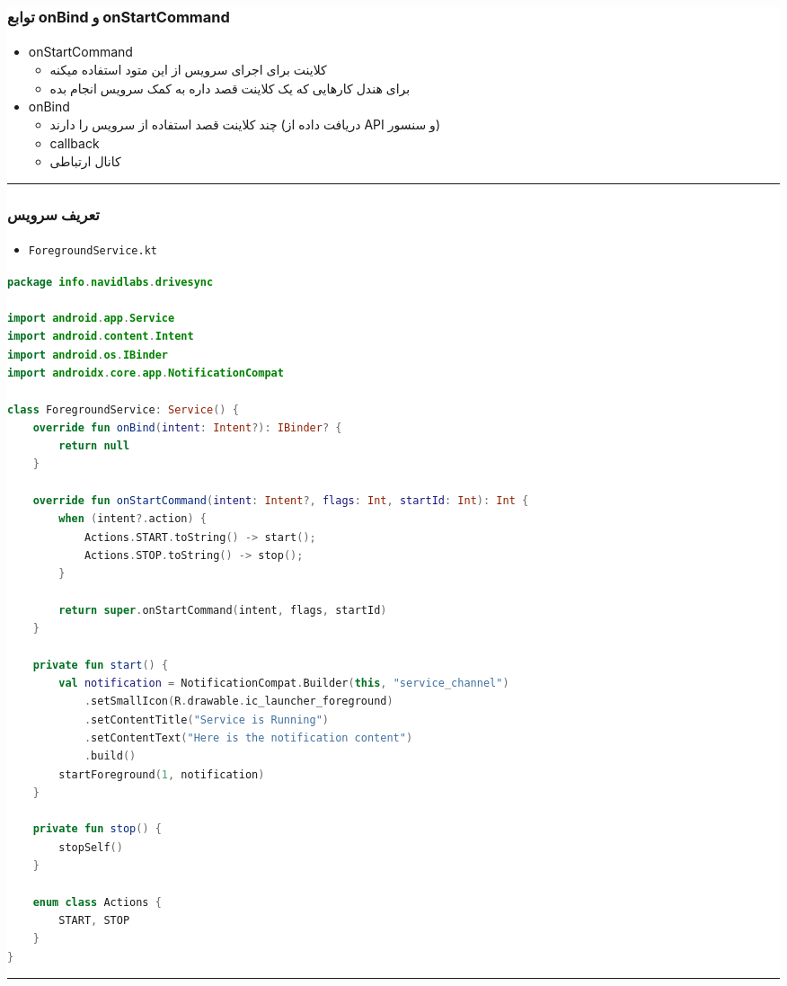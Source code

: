 ### توابع onBind و onStartCommand
- onStartCommand
	- کلاینت برای اجرای سرویس از این متود استفاده میکنه
	- برای هندل کارهایی که یک کلاینت قصد داره به کمک سرویس انجام بده
- onBind
	- چند کلاینت قصد استفاده از سرویس را دارند (دریافت داده از API و سنسور)
	- callback
	- کانال ارتباطی

---
### تعریف سرویس
- `ForegroundService.kt`

```kotlin
package info.navidlabs.drivesync

import android.app.Service
import android.content.Intent
import android.os.IBinder
import androidx.core.app.NotificationCompat

class ForegroundService: Service() {
    override fun onBind(intent: Intent?): IBinder? {
        return null
    }

    override fun onStartCommand(intent: Intent?, flags: Int, startId: Int): Int {
        when (intent?.action) {
            Actions.START.toString() -> start();
            Actions.STOP.toString() -> stop();
        }

        return super.onStartCommand(intent, flags, startId)
    }

    private fun start() {
        val notification = NotificationCompat.Builder(this, "service_channel")
            .setSmallIcon(R.drawable.ic_launcher_foreground)
            .setContentTitle("Service is Running")
            .setContentText("Here is the notification content")
            .build()
        startForeground(1, notification)
    }

    private fun stop() {
        stopSelf()
    }

    enum class Actions {
        START, STOP
    }
}
```

---